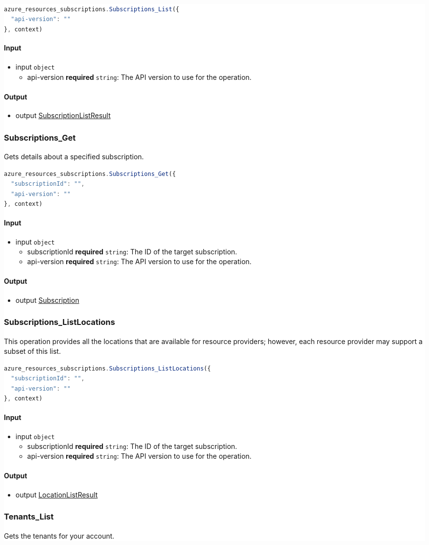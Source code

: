 ```js
azure_resources_subscriptions.Subscriptions_List({
  "api-version": ""
}, context)
```

#### Input
* input `object`
  * api-version **required** `string`: The API version to use for the operation.

#### Output
* output [SubscriptionListResult](#subscriptionlistresult)

### Subscriptions_Get
Gets details about a specified subscription.


```js
azure_resources_subscriptions.Subscriptions_Get({
  "subscriptionId": "",
  "api-version": ""
}, context)
```

#### Input
* input `object`
  * subscriptionId **required** `string`: The ID of the target subscription.
  * api-version **required** `string`: The API version to use for the operation.

#### Output
* output [Subscription](#subscription)

### Subscriptions_ListLocations
This operation provides all the locations that are available for resource providers; however, each resource provider may support a subset of this list.


```js
azure_resources_subscriptions.Subscriptions_ListLocations({
  "subscriptionId": "",
  "api-version": ""
}, context)
```

#### Input
* input `object`
  * subscriptionId **required** `string`: The ID of the target subscription.
  * api-version **required** `string`: The API version to use for the operation.

#### Output
* output [LocationListResult](#locationlistresult)

### Tenants_List
Gets the tenants for your account.
